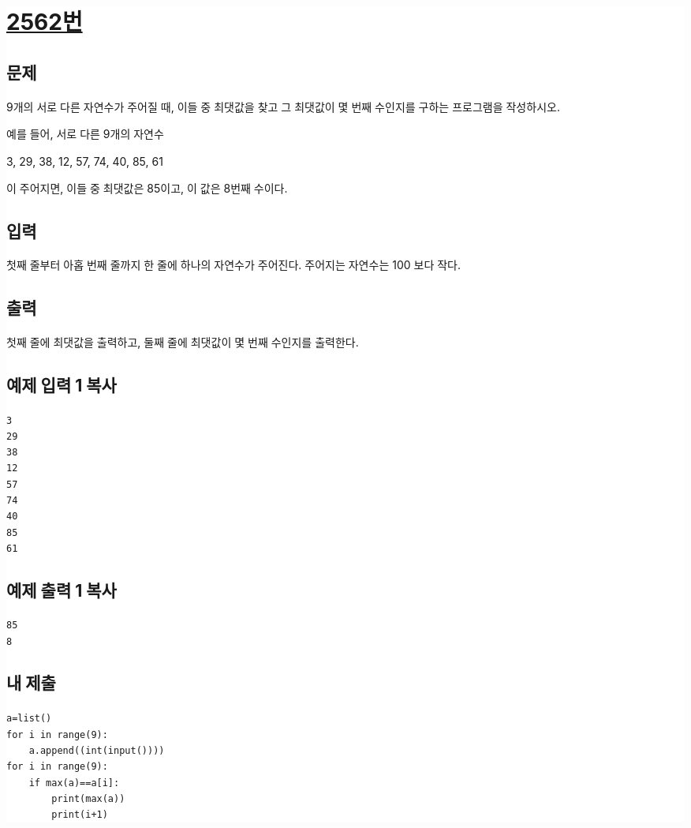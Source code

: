

# [2562번](https://www.acmicpc.net/problem/2562)

## 문제

9개의 서로 다른 자연수가 주어질 때, 이들 중 최댓값을 찾고 그 최댓값이 몇 번째 수인지를 구하는 프로그램을 작성하시오.

예를 들어, 서로 다른 9개의 자연수

3, 29, 38, 12, 57, 74, 40, 85, 61

이 주어지면, 이들 중 최댓값은 85이고, 이 값은 8번째 수이다.

## 입력

첫째 줄부터 아홉 번째 줄까지 한 줄에 하나의 자연수가 주어진다. 주어지는 자연수는 100 보다 작다.

## 출력

첫째 줄에 최댓값을 출력하고, 둘째 줄에 최댓값이 몇 번째 수인지를 출력한다.

## 예제 입력 1 복사

```
3
29
38
12
57
74
40
85
61
```

## 예제 출력 1 복사

```
85
8
```

## 내 제출

```
a=list()
for i in range(9):
    a.append((int(input())))
for i in range(9):
    if max(a)==a[i]:
        print(max(a))
        print(i+1)
```

